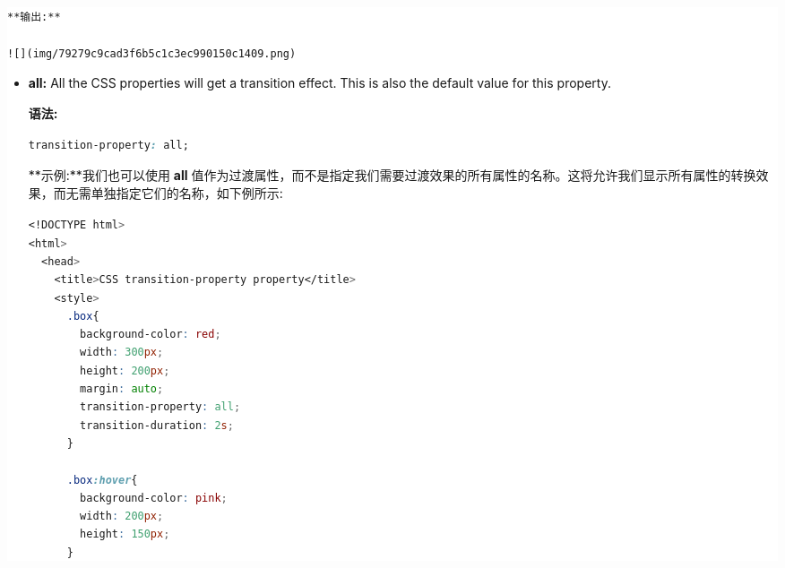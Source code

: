     **输出:**

    ![](img/79279c9cad3f6b5c1c3ec990150c1409.png)

*   **all:** All the CSS properties will get a transition effect. This is also the default value for this property.

    **语法:**

    ```css
    transition-property: all;

    ```

    **示例:**我们也可以使用 **all** 值作为过渡属性，而不是指定我们需要过渡效果的所有属性的名称。这将允许我们显示所有属性的转换效果，而无需单独指定它们的名称，如下例所示:

    ```css
    <!DOCTYPE html>
    <html>
      <head>
        <title>CSS transition-property property</title>
        <style>
          .box{
            background-color: red;
            width: 300px;
            height: 200px;
            margin: auto;
            transition-property: all;
            transition-duration: 2s;
          }

          .box:hover{
            background-color: pink;
            width: 200px;
            height: 150px;
          }

